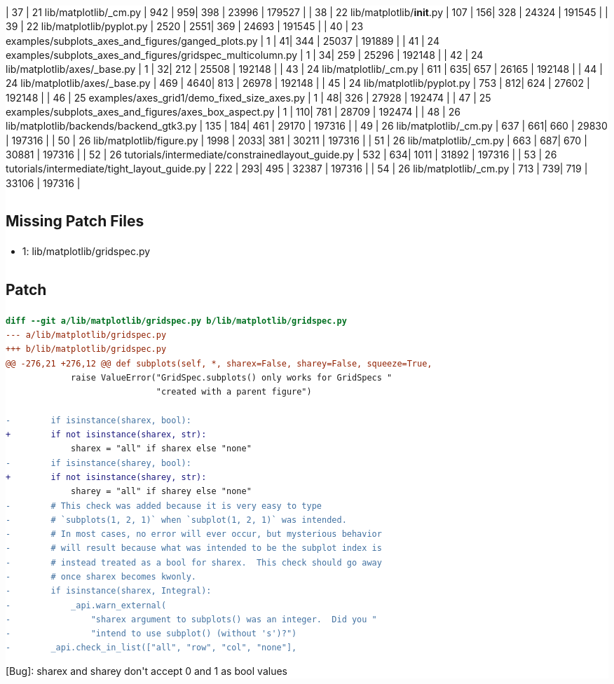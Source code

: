 | 37 | 21 lib/matplotlib/_cm.py | 942 | 959| 398 | 23996 | 179527 | 
| 38 | 22 lib/matplotlib/__init__.py | 107 | 156| 328 | 24324 | 191545 | 
| 39 | 22 lib/matplotlib/pyplot.py | 2520 | 2551| 369 | 24693 | 191545 | 
| 40 | 23 examples/subplots_axes_and_figures/ganged_plots.py | 1 | 41| 344 | 25037 | 191889 | 
| 41 | 24 examples/subplots_axes_and_figures/gridspec_multicolumn.py | 1 | 34| 259 | 25296 | 192148 | 
| 42 | 24 lib/matplotlib/axes/_base.py | 1 | 32| 212 | 25508 | 192148 | 
| 43 | 24 lib/matplotlib/_cm.py | 611 | 635| 657 | 26165 | 192148 | 
| 44 | 24 lib/matplotlib/axes/_base.py | 469 | 4640| 813 | 26978 | 192148 | 
| 45 | 24 lib/matplotlib/pyplot.py | 753 | 812| 624 | 27602 | 192148 | 
| 46 | 25 examples/axes_grid1/demo_fixed_size_axes.py | 1 | 48| 326 | 27928 | 192474 | 
| 47 | 25 examples/subplots_axes_and_figures/axes_box_aspect.py | 1 | 110| 781 | 28709 | 192474 | 
| 48 | 26 lib/matplotlib/backends/backend_gtk3.py | 135 | 184| 461 | 29170 | 197316 | 
| 49 | 26 lib/matplotlib/_cm.py | 637 | 661| 660 | 29830 | 197316 | 
| 50 | 26 lib/matplotlib/figure.py | 1998 | 2033| 381 | 30211 | 197316 | 
| 51 | 26 lib/matplotlib/_cm.py | 663 | 687| 670 | 30881 | 197316 | 
| 52 | 26 tutorials/intermediate/constrainedlayout_guide.py | 532 | 634| 1011 | 31892 | 197316 | 
| 53 | 26 tutorials/intermediate/tight_layout_guide.py | 222 | 293| 495 | 32387 | 197316 | 
| 54 | 26 lib/matplotlib/_cm.py | 713 | 739| 719 | 33106 | 197316 | 


## Missing Patch Files

 * 1: lib/matplotlib/gridspec.py

## Patch

```diff
diff --git a/lib/matplotlib/gridspec.py b/lib/matplotlib/gridspec.py
--- a/lib/matplotlib/gridspec.py
+++ b/lib/matplotlib/gridspec.py
@@ -276,21 +276,12 @@ def subplots(self, *, sharex=False, sharey=False, squeeze=True,
             raise ValueError("GridSpec.subplots() only works for GridSpecs "
                              "created with a parent figure")
 
-        if isinstance(sharex, bool):
+        if not isinstance(sharex, str):
             sharex = "all" if sharex else "none"
-        if isinstance(sharey, bool):
+        if not isinstance(sharey, str):
             sharey = "all" if sharey else "none"
-        # This check was added because it is very easy to type
-        # `subplots(1, 2, 1)` when `subplot(1, 2, 1)` was intended.
-        # In most cases, no error will ever occur, but mysterious behavior
-        # will result because what was intended to be the subplot index is
-        # instead treated as a bool for sharex.  This check should go away
-        # once sharex becomes kwonly.
-        if isinstance(sharex, Integral):
-            _api.warn_external(
-                "sharex argument to subplots() was an integer.  Did you "
-                "intend to use subplot() (without 's')?")
-        _api.check_in_list(["all", "row", "col", "none"],
```

[Bug]: sharex and sharey don't accept 0 and 1 as bool values